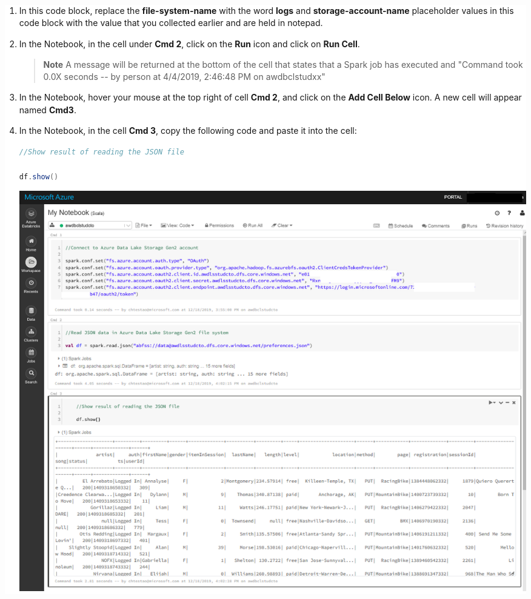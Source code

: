 1. In this code block, replace the **file-system-name** with the word **logs** and **storage-account-name** placeholder values in this code block with the value that you collected earlier and are held in notepad.

1. In the Notebook, in the cell under **Cmd 2**, click on the **Run** icon and click on **Run Cell**. 

    >**Note** A message will be returned at the bottom of the cell that states that a Spark job has executed and "Command took 0.0X seconds -- by person at 4/4/2019, 2:46:48 PM on awdbclstudxx"

1. In the Notebook, hover your mouse at the top right of cell **Cmd 2**, and click on the **Add Cell Below** icon. A new cell will appear named **Cmd3**.

1. In the Notebook, in the cell  **Cmd 3**, copy the following code and paste it into the cell:

    ```scala
    //Show result of reading the JSON file
  
    df.show()
    ```

    ![Running results in a Notebook in Azure Databricks](Linked_Image_Files/M03-E03-T04-img04.png)
